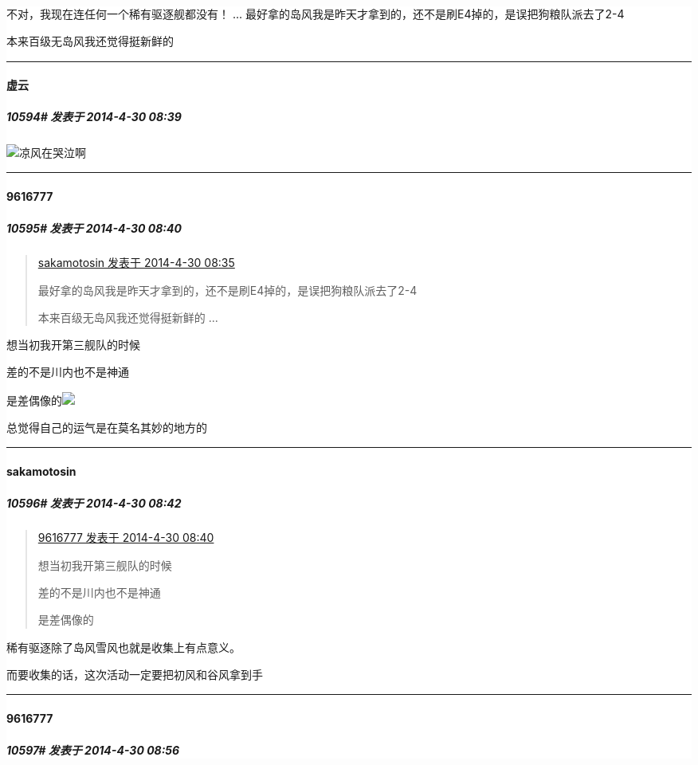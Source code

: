 
不对，我现在连任何一个稀有驱逐舰都没有！ ...</blockquote>
最好拿的岛风我是昨天才拿到的，还不是刷E4掉的，是误把狗粮队派去了2-4

本来百级无岛风我还觉得挺新鲜的


-----

####  虚云  
##### 10594#       发表于 2014-4-30 08:39


<img src="https://static.saraba1st.com/image/smiley/face/01.gif" referrerpolicy="no-referrer">凉风在哭泣啊


-----

####  9616777  
##### 10595#       发表于 2014-4-30 08:40


<blockquote><a href="httphttps://bbs.saraba1st.com/2b/forum.php?mod=redirect&amp;goto=findpost&amp;pid=25232666&amp;ptid=930880" target="_blank">sakamotosin 发表于 2014-4-30 08:35</a>

最好拿的岛风我是昨天才拿到的，还不是刷E4掉的，是误把狗粮队派去了2-4

本来百级无岛风我还觉得挺新鲜的 ...</blockquote>
想当初我开第三舰队的时候

差的不是川内也不是神通

是差偶像的<img src="https://static.saraba1st.com/image/smiley/face/185.gif" referrerpolicy="no-referrer">


总觉得自己的运气是在莫名其妙的地方的


-----

####  sakamotosin  
##### 10596#       发表于 2014-4-30 08:42


<blockquote><a href="httphttps://bbs.saraba1st.com/2b/forum.php?mod=redirect&amp;goto=findpost&amp;pid=25232711&amp;ptid=930880" target="_blank">9616777 发表于 2014-4-30 08:40</a>

想当初我开第三舰队的时候

差的不是川内也不是神通

是差偶像的</blockquote>
稀有驱逐除了岛风雪风也就是收集上有点意义。

而要收集的话，这次活动一定要把初风和谷风拿到手


-----

####  9616777  
##### 10597#       发表于 2014-4-30 08:56
